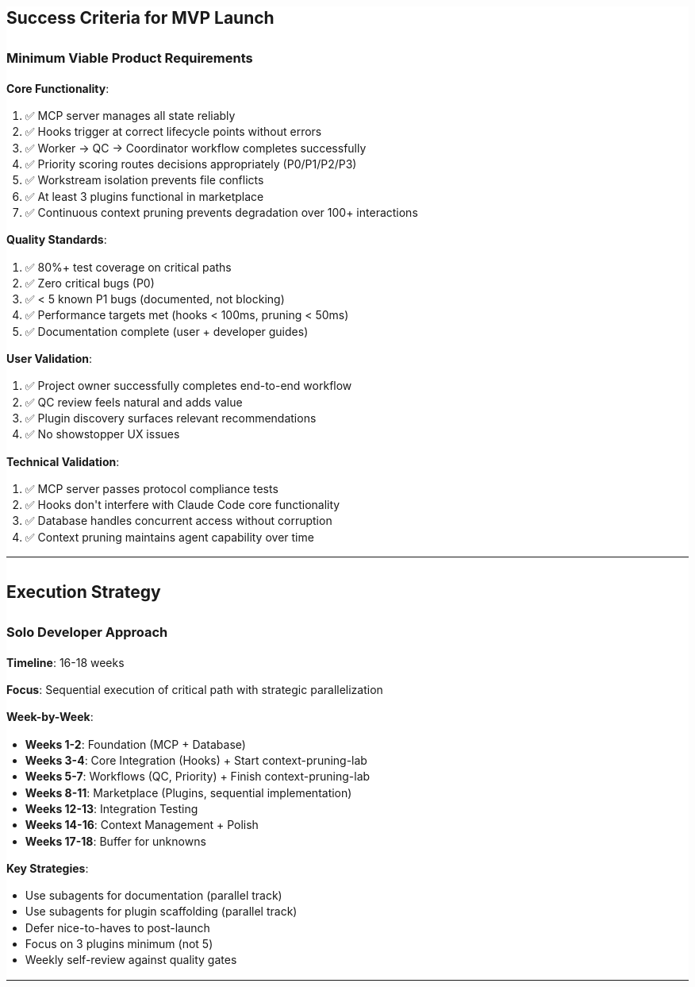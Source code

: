 
## Success Criteria for MVP Launch

### Minimum Viable Product Requirements

**Core Functionality**:
1. ✅ MCP server manages all state reliably
2. ✅ Hooks trigger at correct lifecycle points without errors
3. ✅ Worker → QC → Coordinator workflow completes successfully
4. ✅ Priority scoring routes decisions appropriately (P0/P1/P2/P3)
5. ✅ Workstream isolation prevents file conflicts
6. ✅ At least 3 plugins functional in marketplace
7. ✅ Continuous context pruning prevents degradation over 100+ interactions

**Quality Standards**:
1. ✅ 80%+ test coverage on critical paths
2. ✅ Zero critical bugs (P0)
3. ✅ < 5 known P1 bugs (documented, not blocking)
4. ✅ Performance targets met (hooks < 100ms, pruning < 50ms)
5. ✅ Documentation complete (user + developer guides)

**User Validation**:
1. ✅ Project owner successfully completes end-to-end workflow
2. ✅ QC review feels natural and adds value
3. ✅ Plugin discovery surfaces relevant recommendations
4. ✅ No showstopper UX issues

**Technical Validation**:
1. ✅ MCP server passes protocol compliance tests
2. ✅ Hooks don't interfere with Claude Code core functionality
3. ✅ Database handles concurrent access without corruption
4. ✅ Context pruning maintains agent capability over time

---

## Execution Strategy

### Solo Developer Approach

**Timeline**: 16-18 weeks

**Focus**: Sequential execution of critical path with strategic parallelization

**Week-by-Week**:
- **Weeks 1-2**: Foundation (MCP + Database)
- **Weeks 3-4**: Core Integration (Hooks) + Start context-pruning-lab
- **Weeks 5-7**: Workflows (QC, Priority) + Finish context-pruning-lab
- **Weeks 8-11**: Marketplace (Plugins, sequential implementation)
- **Weeks 12-13**: Integration Testing
- **Weeks 14-16**: Context Management + Polish
- **Weeks 17-18**: Buffer for unknowns

**Key Strategies**:
- Use subagents for documentation (parallel track)
- Use subagents for plugin scaffolding (parallel track)
- Defer nice-to-haves to post-launch
- Focus on 3 plugins minimum (not 5)
- Weekly self-review against quality gates

---